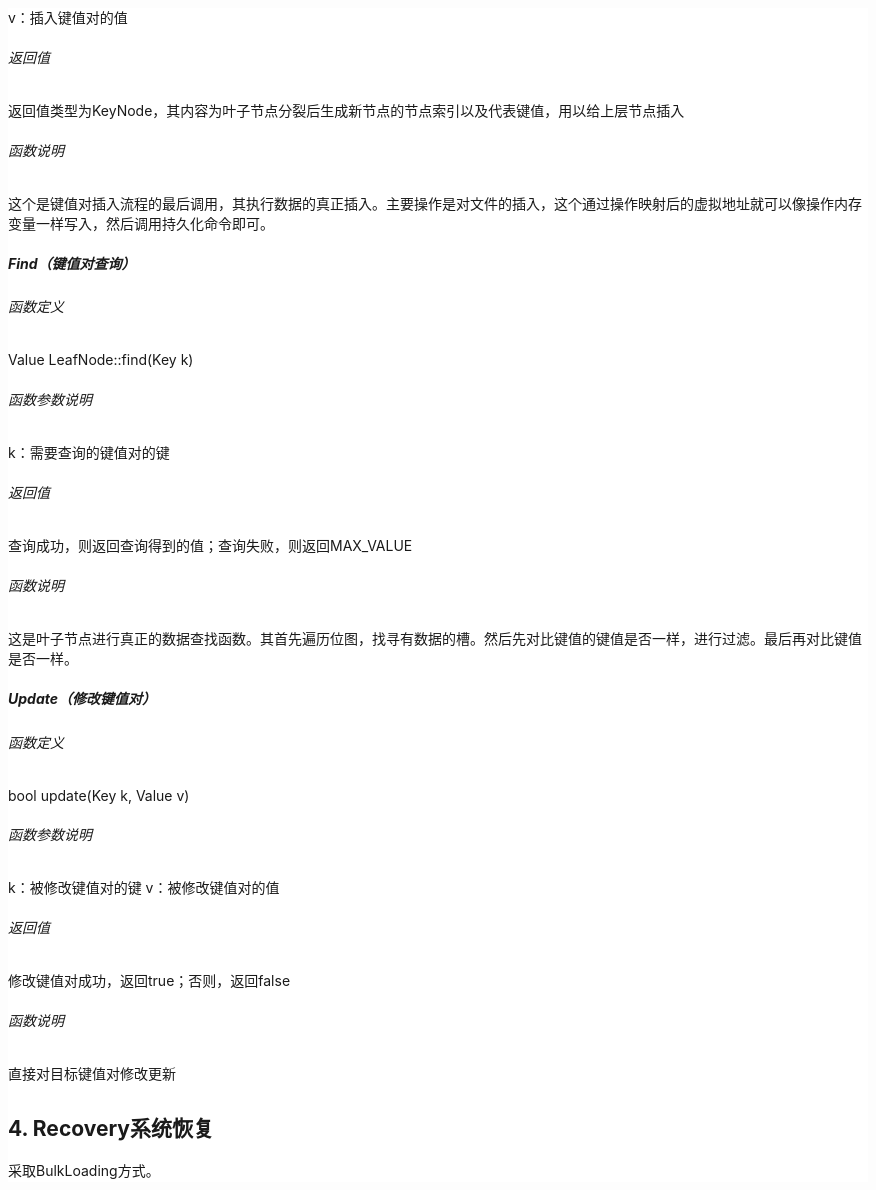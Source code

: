 v：插入键值对的值
###### 返回值
返回值类型为KeyNode，其内容为叶子节点分裂后生成新节点的节点索引以及代表键值，用以给上层节点插入
###### 函数说明
这个是键值对插入流程的最后调用，其执行数据的真正插入。主要操作是对文件的插入，这个通过操作映射后的虚拟地址就可以像操作内存变量一样写入，然后调用持久化命令即可。
##### Find（键值对查询）
###### 函数定义
Value LeafNode::find(Key k)
###### 函数参数说明
k：需要查询的键值对的键
###### 返回值
查询成功，则返回查询得到的值；查询失败，则返回MAX_VALUE
###### 函数说明
这是叶子节点进行真正的数据查找函数。其首先遍历位图，找寻有数据的槽。然后先对比键值的键值是否一样，进行过滤。最后再对比键值是否一样。
##### Update（修改键值对）
###### 函数定义
bool update(Key k, Value v)
###### 函数参数说明
k：被修改键值对的键
v：被修改键值对的值
###### 返回值
修改键值对成功，返回true；否则，返回false
###### 函数说明
直接对目标键值对修改更新

## 4. Recovery系统恢复
采取BulkLoading方式。
